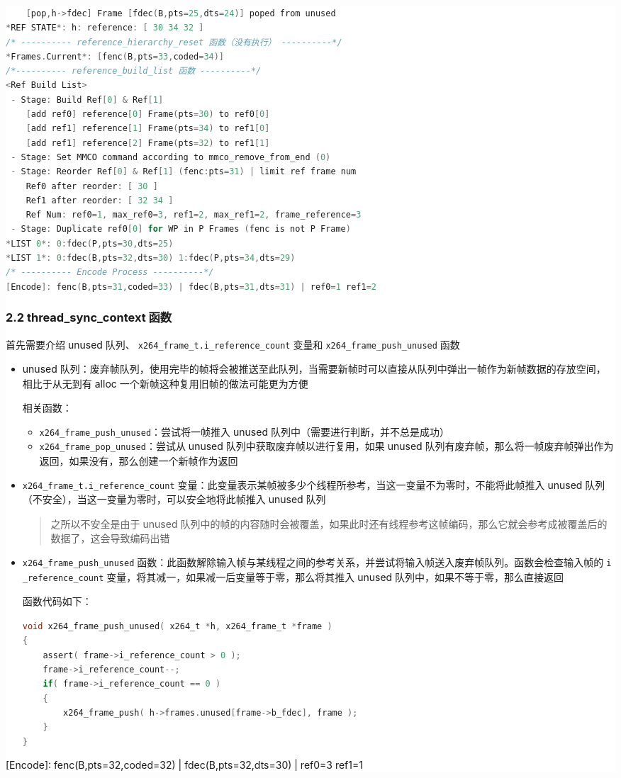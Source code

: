 ```c
	[pop,h->fdec] Frame [fdec(B,pts=25,dts=24)] poped from unused
*REF STATE*: h: reference: [ 30 34 32 ]
/* ---------- reference_hierarchy_reset 函数（没有执行） ----------*/
*Frames.Current*: [fenc(B,pts=33,coded=34)] 
/*---------- reference_build_list 函数 ----------*/
<Ref Build List>
 - Stage: Build Ref[0] & Ref[1]
	[add ref0] reference[0] Frame(pts=30) to ref0[0]
	[add ref1] reference[1] Frame(pts=34) to ref1[0]
	[add ref1] reference[2] Frame(pts=32) to ref1[1]
 - Stage: Set MMCO command according to mmco_remove_from_end (0)
 - Stage: Reorder Ref[0] & Ref[1] (fenc:pts=31) | limit ref frame num
	Ref0 after reorder: [ 30 ]
	Ref1 after reorder: [ 32 34 ]
	Ref Num: ref0=1, max_ref0=3, ref1=2, max_ref1=2, frame_reference=3
 - Stage: Duplicate ref0[0] for WP in P Frames (fenc is not P Frame)
*LIST 0*: 0:fdec(P,pts=30,dts=25)
*LIST 1*: 0:fdec(B,pts=32,dts=30) 1:fdec(P,pts=34,dts=29)
/* ---------- Encode Process ----------*/
[Encode]: fenc(B,pts=31,coded=33) | fdec(B,pts=31,dts=31) | ref0=1 ref1=2
```

### 2.2 thread_sync_context 函数

首先需要介绍 unused 队列、 `x264_frame_t.i_reference_count` 变量和 `x264_frame_push_unused` 函数

- unused 队列：废弃帧队列，使用完毕的帧将会被推送至此队列，当需要新帧时可以直接从队列中弹出一帧作为新帧数据的存放空间，相比于从无到有 alloc 一个新帧这种复用旧帧的做法可能更为方便

    相关函数：

    - `x264_frame_push_unused`：尝试将一帧推入 unused 队列中（需要进行判断，并不总是成功）
    - `x264_frame_pop_unused`：尝试从 unused 队列中获取废弃帧以进行复用，如果 unused 队列有废弃帧，那么将一帧废弃帧弹出作为返回，如果没有，那么创建一个新帧作为返回
- `x264_frame_t.i_reference_count` 变量：此变量表示某帧被多少个线程所参考，当这一变量不为零时，不能将此帧推入 unused 队列（不安全），当这一变量为零时，可以安全地将此帧推入 unused 队列

    > 之所以不安全是由于 unused 队列中的帧的内容随时会被覆盖，如果此时还有线程参考这帧编码，那么它就会参考成被覆盖后的数据了，这会导致编码出错

- `x264_frame_push_unused` 函数：此函数解除输入帧与某线程之间的参考关系，并尝试将输入帧送入废弃帧队列。函数会检查输入帧的 `i_reference_count` 变量，将其减一，如果减一后变量等于零，那么将其推入 unused 队列中，如果不等于零，那么直接返回

    函数代码如下：

    ```c
    void x264_frame_push_unused( x264_t *h, x264_frame_t *frame )
    {
        assert( frame->i_reference_count > 0 );
        frame->i_reference_count--;
        if( frame->i_reference_count == 0 )
        {
            x264_frame_push( h->frames.unused[frame->b_fdec], frame );
        }   
    }
    ```


[Encode]: fenc(B,pts=32,coded=32) | fdec(B,pts=32,dts=30) | ref0=3 ref1=1